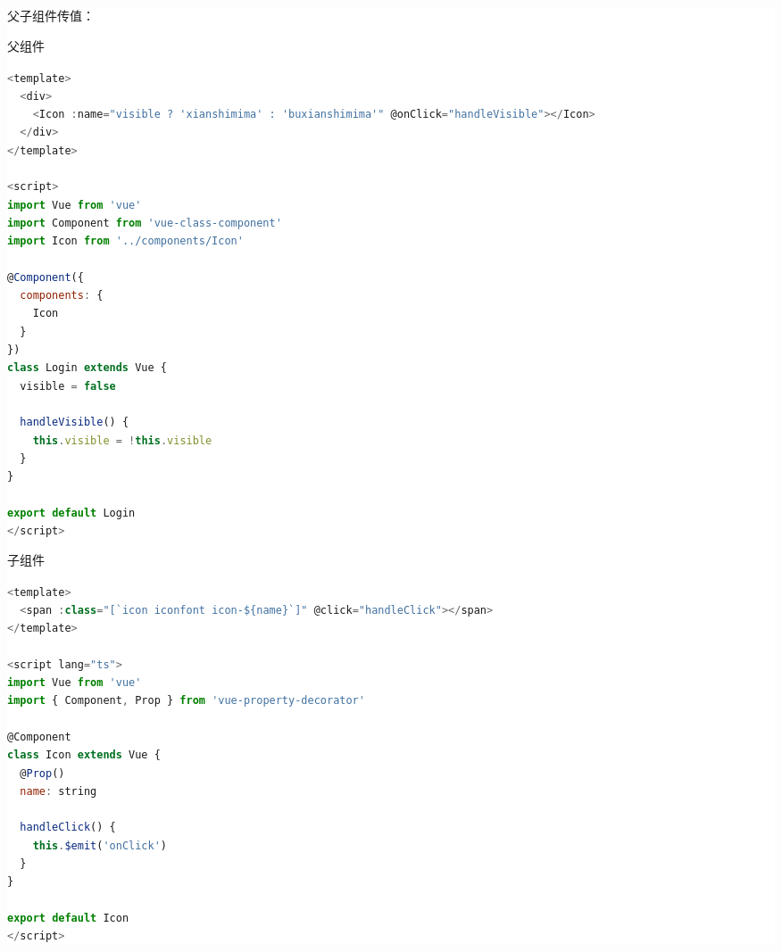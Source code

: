 父子组件传值：

父组件

```javascript
<template>
  <div>
    <Icon :name="visible ? 'xianshimima' : 'buxianshimima'" @onClick="handleVisible"></Icon>
  </div>
</template>

<script>
import Vue from 'vue'
import Component from 'vue-class-component'
import Icon from '../components/Icon'

@Component({
  components: {
    Icon
  }
})
class Login extends Vue {
  visible = false
  
  handleVisible() {
    this.visible = !this.visible
  }
}

export default Login
</script>
```

子组件

```javascript
<template>
  <span :class="[`icon iconfont icon-${name}`]" @click="handleClick"></span>
</template>

<script lang="ts">
import Vue from 'vue'
import { Component, Prop } from 'vue-property-decorator'

@Component
class Icon extends Vue {
  @Prop()
  name: string

  handleClick() {
    this.$emit('onClick')
  }
}

export default Icon
</script>
```
